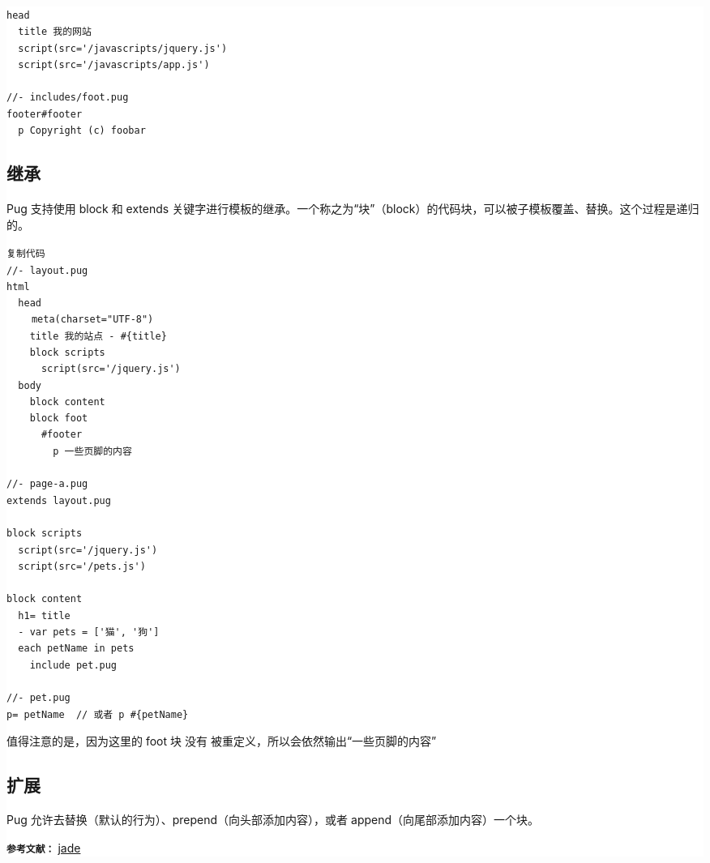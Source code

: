 ``` jade
head
  title 我的网站
  script(src='/javascripts/jquery.js')
  script(src='/javascripts/app.js')
  
//- includes/foot.pug
footer#footer
  p Copyright (c) foobar
```

## 继承
Pug 支持使用 block 和 extends 关键字进行模板的继承。一个称之为“块”（block）的代码块，可以被子模板覆盖、替换。这个过程是递归的。   
``` jade
复制代码
//- layout.pug
html
  head
　　 meta(charset="UTF-8")
    title 我的站点 - #{title}
    block scripts
      script(src='/jquery.js')
  body
    block content
    block foot
      #footer
        p 一些页脚的内容

//- page-a.pug
extends layout.pug

block scripts
  script(src='/jquery.js')
  script(src='/pets.js')

block content
  h1= title
  - var pets = ['猫', '狗']
  each petName in pets
    include pet.pug

//- pet.pug
p= petName  // 或者 p #{petName}
```  

值得注意的是，因为这里的 foot 块 没有 被重定义，所以会依然输出“一些页脚的内容”  

## 扩展
Pug 允许去替换（默认的行为）、prepend（向头部添加内容），或者 append（向尾部添加内容）一个块。










**`参考文献：`**   [jade](https://www.cnblogs.com/xiaohuochai/p/7222227.html)
